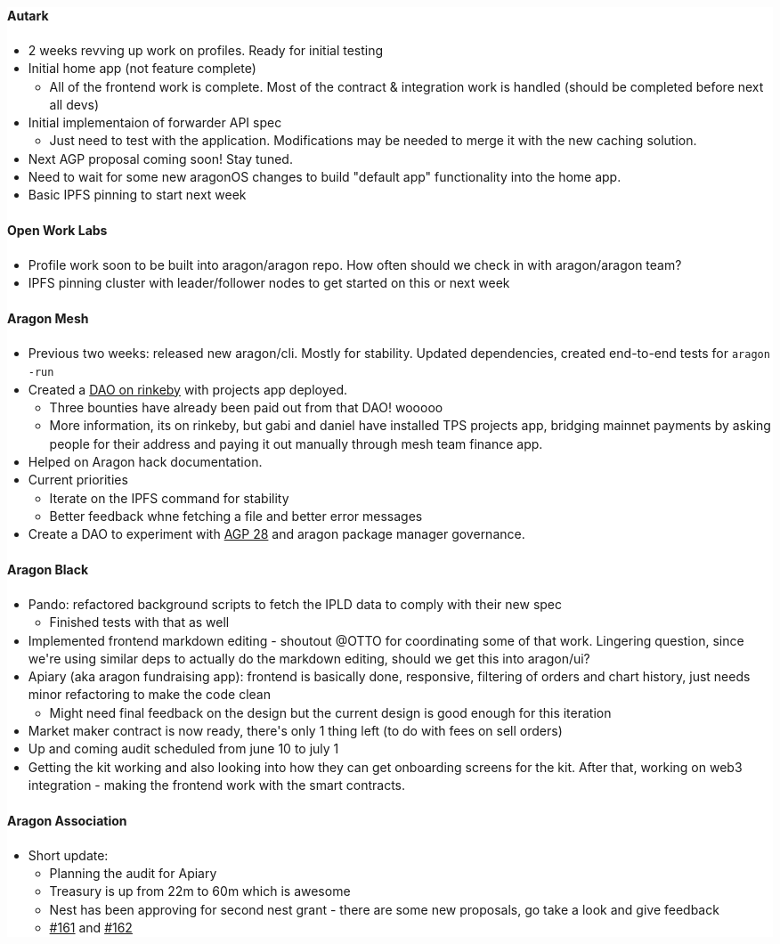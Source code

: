 #### Autark
- 2 weeks revving up work on profiles. Ready for initial testing
- Initial home app (not feature complete)
    - All of the frontend work is complete. Most of the contract & integration work is handled (should be completed before next all devs)
- Initial implementaion of forwarder API spec
    - Just need to test with the application. Modifications may be needed to merge it with the new caching solution.
- Next AGP proposal coming soon! Stay tuned.
- Need to wait for some new aragonOS changes to build "default app" functionality into the home app.
- Basic IPFS pinning to start next week

#### Open Work Labs
- Profile work soon to be built into aragon/aragon repo. How often should we check in with aragon/aragon team?
- IPFS pinning cluster with leader/follower nodes to get started on this or next week

#### Aragon Mesh
- Previous two weeks: released new aragon/cli. Mostly for stability. Updated dependencies, created end-to-end tests for `aragon-run`
- Created a [DAO on rinkeby](https://rinkeby.aragon.org/#/meshteam.aragonid.eth/0x2b2290c2370cbc59e7c77bd36072f801d5e996c8) with projects app deployed.
    - Three bounties have already been paid out from that DAO! wooooo
    - More information, its on rinkeby, but gabi and daniel have installed TPS projects app, bridging mainnet payments by asking people for their address and paying it out manually through mesh team finance app.
- Helped on Aragon hack documentation.
- Current priorities
    - Iterate on the IPFS command for stability
    - Better feedback whne fetching a file and better error messages
- Create a DAO to experiment with [AGP 28](https://github.com/aragon/AGPs/blob/master/AGPs/AGP-28.md) and aragon package manager governance. 

#### Aragon Black
- Pando: refactored background scripts to fetch the IPLD data to comply with their new spec
    - Finished tests with that as well
- Implemented frontend markdown editing - shoutout @OTTO for coordinating some of that work. Lingering question, since we're using similar deps to actually do the markdown editing, should we get this into aragon/ui? 
- Apiary (aka aragon fundraising app): frontend is basically done, responsive, filtering of orders and chart history, just needs minor refactoring to make the code clean
    - Might need final feedback on the design but the current design is good enough for this iteration
- Market maker contract is now ready, there's only 1 thing left (to do with fees on sell orders)
- Up and coming audit scheduled from june 10 to july 1
- Getting the kit working and also looking into how they can get onboarding screens for the kit. After that, working on web3 integration - making the frontend work with the smart contracts.

#### Aragon Association
- Short update:
    - Planning the audit for Apiary
    - Treasury is up from 22m to 60m which is awesome
    - Nest has been approving for second nest grant - there are some new proposals, go take a look and give feedback
    - [#161](https://github.com/aragon/nest/issues/161) and [#162](https://github.com/aragon/nest/issues/162)
